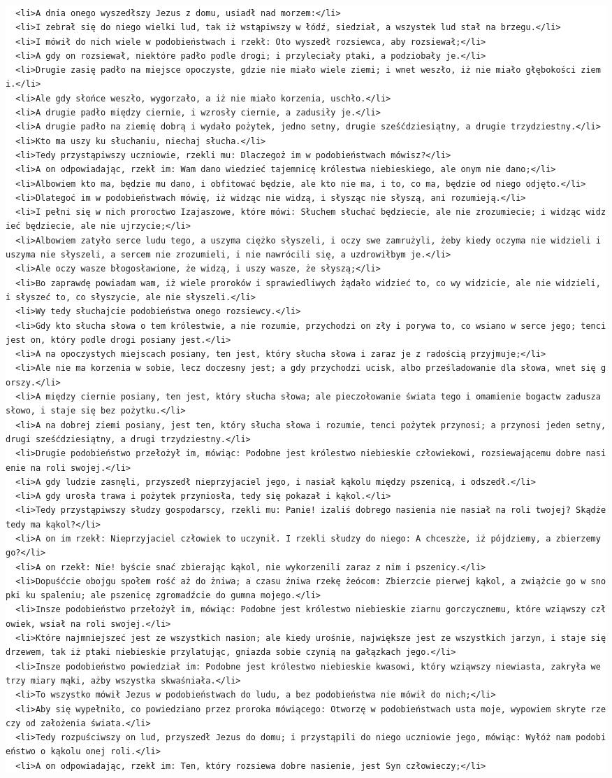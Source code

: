       <li>A dnia onego wyszedłszy Jezus z domu, usiadł nad morzem:</li>
      <li>I zebrał się do niego wielki lud, tak iż wstąpiwszy w łódź, siedział, a wszystek lud stał na brzegu.</li>
      <li>I mówił do nich wiele w podobieństwach i rzekł: Oto wyszedł rozsiewca, aby rozsiewał;</li>
      <li>A gdy on rozsiewał, niektóre padło podle drogi; i przyleciały ptaki, a podziobały je.</li>
      <li>Drugie zasię padło na miejsce opoczyste, gdzie nie miało wiele ziemi; i wnet weszło, iż nie miało głębokości ziemi.</li>
      <li>Ale gdy słońce weszło, wygorzało, a iż nie miało korzenia, uschło.</li>
      <li>A drugie padło między ciernie, i wzrosły ciernie, a zadusiły je.</li>
      <li>A drugie padło na ziemię dobrą i wydało pożytek, jedno setny, drugie sześćdziesiątny, a drugie trzydziestny.</li>
      <li>Kto ma uszy ku słuchaniu, niechaj słucha.</li>
      <li>Tedy przystąpiwszy uczniowie, rzekli mu: Dlaczegoż im w podobieństwach mówisz?</li>
      <li>A on odpowiadając, rzekł im: Wam dano wiedzieć tajemnicę królestwa niebieskiego, ale onym nie dano;</li>
      <li>Albowiem kto ma, będzie mu dano, i obfitować będzie, ale kto nie ma, i to, co ma, będzie od niego odjęto.</li>
      <li>Dlategoć im w podobieństwach mówię, iż widząc nie widzą, i słysząc nie słyszą, ani rozumieją.</li>
      <li>I pełni się w nich proroctwo Izajaszowe, które mówi: Słuchem słuchać będziecie, ale nie zrozumiecie; i widząc widzieć będziecie, ale nie ujrzycie;</li>
      <li>Albowiem zatyło serce ludu tego, a uszyma ciężko słyszeli, i oczy swe zamrużyli, żeby kiedy oczyma nie widzieli i uszyma nie słyszeli, a sercem nie zrozumieli, i nie nawrócili się, a uzdrowiłbym je.</li>
      <li>Ale oczy wasze błogosławione, że widzą, i uszy wasze, że słyszą;</li>
      <li>Bo zaprawdę powiadam wam, iż wiele proroków i sprawiedliwych żądało widzieć to, co wy widzicie, ale nie widzieli, i słyszeć to, co słyszycie, ale nie słyszeli.</li>
      <li>Wy tedy słuchajcie podobieństwa onego rozsiewcy.</li>
      <li>Gdy kto słucha słowa o tem królestwie, a nie rozumie, przychodzi on zły i porywa to, co wsiano w serce jego; tenci jest on, który podle drogi posiany jest.</li>
      <li>A na opoczystych miejscach posiany, ten jest, który słucha słowa i zaraz je z radością przyjmuje;</li>
      <li>Ale nie ma korzenia w sobie, lecz doczesny jest; a gdy przychodzi ucisk, albo prześladowanie dla słowa, wnet się gorszy.</li>
      <li>A między ciernie posiany, ten jest, który słucha słowa; ale pieczołowanie świata tego i omamienie bogactw zadusza słowo, i staje się bez pożytku.</li>
      <li>A na dobrej ziemi posiany, jest ten, który słucha słowa i rozumie, tenci pożytek przynosi; a przynosi jeden setny, drugi sześćdziesiątny, a drugi trzydziestny.</li>
      <li>Drugie podobieństwo przełożył im, mówiąc: Podobne jest królestwo niebieskie człowiekowi, rozsiewającemu dobre nasienie na roli swojej.</li>
      <li>A gdy ludzie zasnęli, przyszedł nieprzyjaciel jego, i nasiał kąkolu między pszenicą, i odszedł.</li>
      <li>A gdy urosła trawa i pożytek przyniosła, tedy się pokazał i kąkol.</li>
      <li>Tedy przystąpiwszy słudzy gospodarscy, rzekli mu: Panie! izaliś dobrego nasienia nie nasiał na roli twojej? Skądże tedy ma kąkol?</li>
      <li>A on im rzekł: Nieprzyjaciel człowiek to uczynił. I rzekli słudzy do niego: A chceszże, iż pójdziemy, a zbierzemy go?</li>
      <li>A on rzekł: Nie! byście snać zbierając kąkol, nie wykorzenili zaraz z nim i pszenicy.</li>
      <li>Dopuśćcie obojgu społem rość aż do żniwa; a czasu żniwa rzekę żeócom: Zbierzcie pierwej kąkol, a zwiążcie go w snopki ku spaleniu; ale pszenicę zgromadźcie do gumna mojego.</li>
      <li>Insze podobieństwo przełożył im, mówiąc: Podobne jest królestwo niebieskie ziarnu gorczycznemu, które wziąwszy człowiek, wsiał na roli swojej.</li>
      <li>Które najmniejszeć jest ze wszystkich nasion; ale kiedy urośnie, największe jest ze wszystkich jarzyn, i staje się drzewem, tak iż ptaki niebieskie przylatując, gniazda sobie czynią na gałązkach jego.</li>
      <li>Insze podobieństwo powiedział im: Podobne jest królestwo niebieskie kwasowi, który wziąwszy niewiasta, zakryła we trzy miary mąki, ażby wszystka skwaśniała.</li>
      <li>To wszystko mówił Jezus w podobieństwach do ludu, a bez podobieństwa nie mówił do nich;</li>
      <li>Aby się wypełniło, co powiedziano przez proroka mówiącego: Otworzę w podobieństwach usta moje, wypowiem skryte rzeczy od założenia świata.</li>
      <li>Tedy rozpuściwszy on lud, przyszedł Jezus do domu; i przystąpili do niego uczniowie jego, mówiąc: Wyłóż nam podobieństwo o kąkolu onej roli.</li>
      <li>A on odpowiadając, rzekł im: Ten, który rozsiewa dobre nasienie, jest Syn człowieczy;</li>